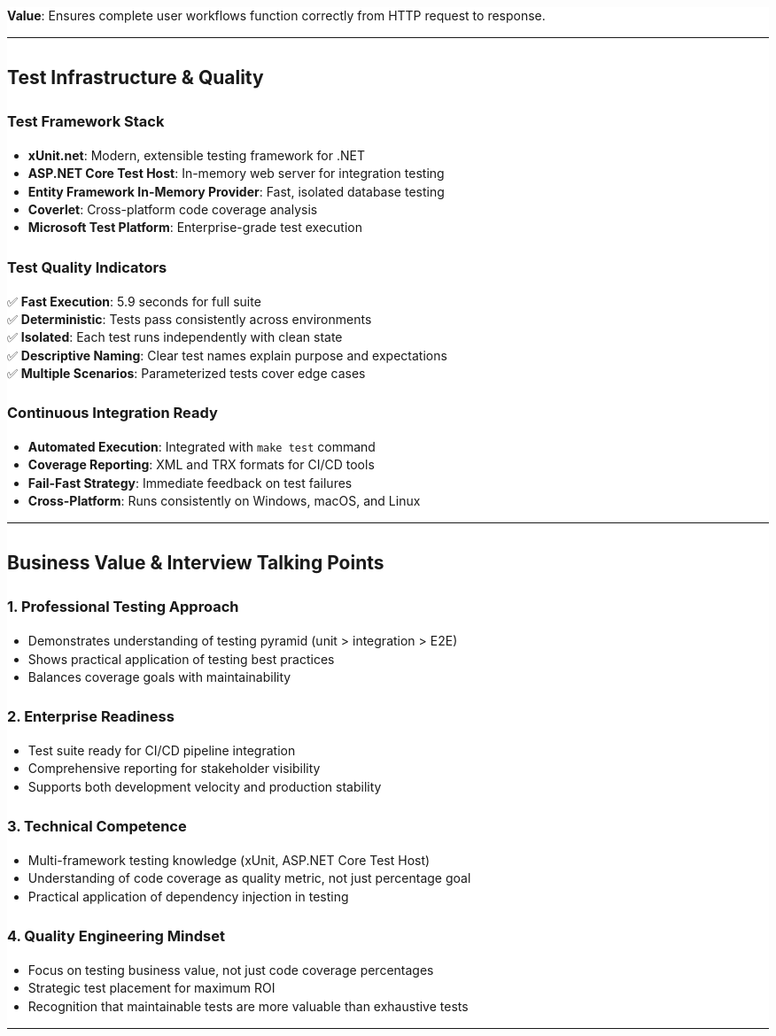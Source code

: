 **Value**: Ensures complete user workflows function correctly from HTTP request to response.

---

## Test Infrastructure & Quality

### Test Framework Stack

- **xUnit.net**: Modern, extensible testing framework for .NET
- **ASP.NET Core Test Host**: In-memory web server for integration testing
- **Entity Framework In-Memory Provider**: Fast, isolated database testing
- **Coverlet**: Cross-platform code coverage analysis
- **Microsoft Test Platform**: Enterprise-grade test execution

### Test Quality Indicators

✅ **Fast Execution**: 5.9 seconds for full suite  
✅ **Deterministic**: Tests pass consistently across environments  
✅ **Isolated**: Each test runs independently with clean state  
✅ **Descriptive Naming**: Clear test names explain purpose and expectations  
✅ **Multiple Scenarios**: Parameterized tests cover edge cases  

### Continuous Integration Ready

- **Automated Execution**: Integrated with `make test` command
- **Coverage Reporting**: XML and TRX formats for CI/CD tools
- **Fail-Fast Strategy**: Immediate feedback on test failures
- **Cross-Platform**: Runs consistently on Windows, macOS, and Linux

---

## Business Value & Interview Talking Points

### 1. **Professional Testing Approach**
- Demonstrates understanding of testing pyramid (unit > integration > E2E)
- Shows practical application of testing best practices
- Balances coverage goals with maintainability

### 2. **Enterprise Readiness**
- Test suite ready for CI/CD pipeline integration
- Comprehensive reporting for stakeholder visibility
- Supports both development velocity and production stability

### 3. **Technical Competence**
- Multi-framework testing knowledge (xUnit, ASP.NET Core Test Host)
- Understanding of code coverage as quality metric, not just percentage goal
- Practical application of dependency injection in testing

### 4. **Quality Engineering Mindset**
- Focus on testing business value, not just code coverage percentages
- Strategic test placement for maximum ROI
- Recognition that maintainable tests are more valuable than exhaustive tests

---